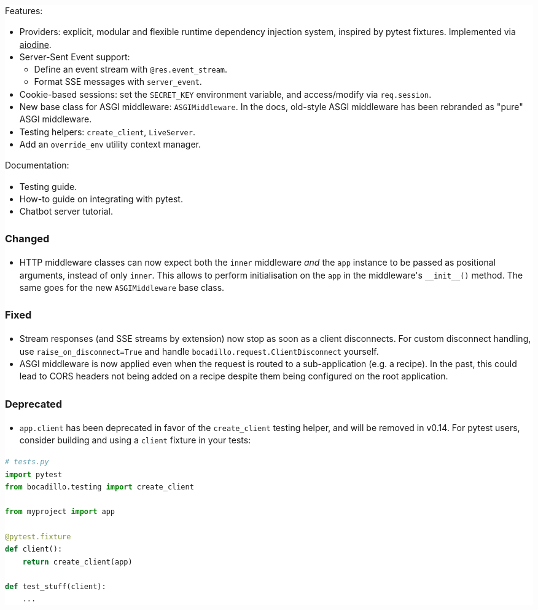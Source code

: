Features:

- Providers: explicit, modular and flexible runtime dependency injection system, inspired by pytest fixtures. Implemented via [aiodine].
- Server-Sent Event support:
  - Define an event stream with `@res.event_stream`.
  - Format SSE messages with `server_event`.
- Cookie-based sessions: set the `SECRET_KEY` environment variable, and access/modify via `req.session`.
- New base class for ASGI middleware: `ASGIMiddleware`. In the docs, old-style ASGI middleware has been rebranded as "pure" ASGI middleware.
- Testing helpers: `create_client`, `LiveServer`.
- Add an `override_env` utility context manager.

[aiodine]: https://github.com/bocadilloproject/aiodine

Documentation:

- Testing guide.
- How-to guide on integrating with pytest.
- Chatbot server tutorial.

### Changed

- HTTP middleware classes can now expect both the `inner` middleware _and_ the `app` instance to be passed as positional arguments, instead of only `inner`. This allows to perform initialisation on the `app` in the middleware's `__init__()` method. The same goes for the new `ASGIMiddleware` base class.

### Fixed

- Stream responses (and SSE streams by extension) now stop as soon as a client disconnects. For custom disconnect handling, use `raise_on_disconnect=True` and handle `bocadillo.request.ClientDisconnect` yourself.
- ASGI middleware is now applied even when the request is routed to a sub-application (e.g. a recipe). In the past, this could lead to CORS headers not being added on a recipe despite them being configured on the root application.

### Deprecated

- `app.client` has been deprecated in favor of the `create_client` testing helper, and will be removed in v0.14. For pytest users, consider building and using a `client` fixture in your tests:

```python
# tests.py
import pytest
from bocadillo.testing import create_client

from myproject import app

@pytest.fixture
def client():
    return create_client(app)

def test_stuff(client):
    ...
```


[uvicorn]: https://www.uvicorn.org/
[unreleased]: https://github.com/bocadilloproject/bocadillo/compare/v0.16.1...HEAD
[v0.16.1]: https://github.com/bocadilloproject/bocadillo/compare/v0.16.0...v0.16.1
[v0.16.0]: https://github.com/bocadilloproject/bocadillo/compare/v0.15.1...v0.16.0
[v0.15.1]: https://github.com/bocadilloproject/bocadillo/compare/v0.15.0...v0.15.1
[v0.15.0]: https://github.com/bocadilloproject/bocadillo/compare/v0.14.2...v0.15.0
[v0.14.2]: https://github.com/bocadilloproject/bocadillo/compare/v0.14.1...v0.14.2
[v0.14.1]: https://github.com/bocadilloproject/bocadillo/compare/v0.14.0...v0.14.1
[v0.14.0]: https://github.com/bocadilloproject/bocadillo/compare/v0.13.3...v0.14.0
[v0.13.3]: https://github.com/bocadilloproject/bocadillo/compare/v0.13.2...v0.13.3
[v0.13.2]: https://github.com/bocadilloproject/bocadillo/compare/v0.13.1...v0.13.2
[v0.13.1]: https://github.com/bocadilloproject/bocadillo/compare/v0.13.0...v0.13.1
[v0.13.0]: https://github.com/bocadilloproject/bocadillo/compare/v0.12.6...v0.13.0
[v0.12.6]: https://github.com/bocadilloproject/bocadillo/compare/v0.12.5...v0.12.6
[v0.12.5]: https://github.com/bocadilloproject/bocadillo/compare/v0.12.4...v0.12.5
[v0.12.4]: https://github.com/bocadilloproject/bocadillo/compare/v0.12.3...v0.12.4
[v0.12.3]: https://github.com/bocadilloproject/bocadillo/compare/v0.12.2...v0.12.3
[v0.12.2]: https://github.com/bocadilloproject/bocadillo/compare/v0.12.1...v0.12.2
[v0.12.1]: https://github.com/bocadilloproject/bocadillo/compare/v0.12.0...v0.12.1
[v0.12.0]: https://github.com/bocadilloproject/bocadillo/compare/v0.11.2...v0.12.0
[v0.11.2]: https://github.com/bocadilloproject/bocadillo/compare/v0.11.1...v0.11.2
[v0.11.1]: https://github.com/bocadilloproject/bocadillo/compare/v0.11.0...v0.11.1
[v0.11.0]: https://github.com/bocadilloproject/bocadillo/compare/v0.10.3...v0.11.0
[v0.10.3]: https://github.com/bocadilloproject/bocadillo/compare/v0.10.2...v0.10.3
[v0.10.2]: https://github.com/bocadilloproject/bocadillo/compare/v0.10.1...v0.10.2
[v0.10.1]: https://github.com/bocadilloproject/bocadillo/compare/v0.10.0...v0.10.1
[v0.10.0]: https://github.com/bocadilloproject/bocadillo/compare/v0.9.1...v0.10.0
[v0.9.1]: https://github.com/bocadilloproject/bocadillo/compare/v0.9.0...v0.9.1
[v0.9.0]: https://github.com/bocadilloproject/bocadillo/compare/v0.8.1...v0.9.0
[v0.8.1]: https://github.com/bocadilloproject/bocadillo/compare/v0.8.0...v0.8.1
[v0.8.0]: https://github.com/bocadilloproject/bocadillo/compare/v0.7.0...v0.8.0
[v0.7.0]: https://github.com/bocadilloproject/bocadillo/compare/v0.6.1...v0.7.0
[v0.6.1]: https://github.com/bocadilloproject/bocadillo/compare/v0.6.0...v0.6.1
[v0.6.0]: https://github.com/bocadilloproject/bocadillo/compare/v0.5.0...v0.6.0
[v0.5.0]: https://github.com/bocadilloproject/bocadillo/compare/v0.4.0...v0.5.0
[v0.4.0]: https://github.com/bocadilloproject/bocadillo/compare/v0.3.1...v0.4.0
[v0.3.1]: https://github.com/bocadilloproject/bocadillo/compare/v0.3.0...v0.3.1
[v0.3.0]: https://github.com/bocadilloproject/bocadillo/compare/v0.2.1.post3...v0.3.0
[v0.2.1]: https://github.com/bocadilloproject/bocadillo/compare/v0.1.0...v0.2.1.post3